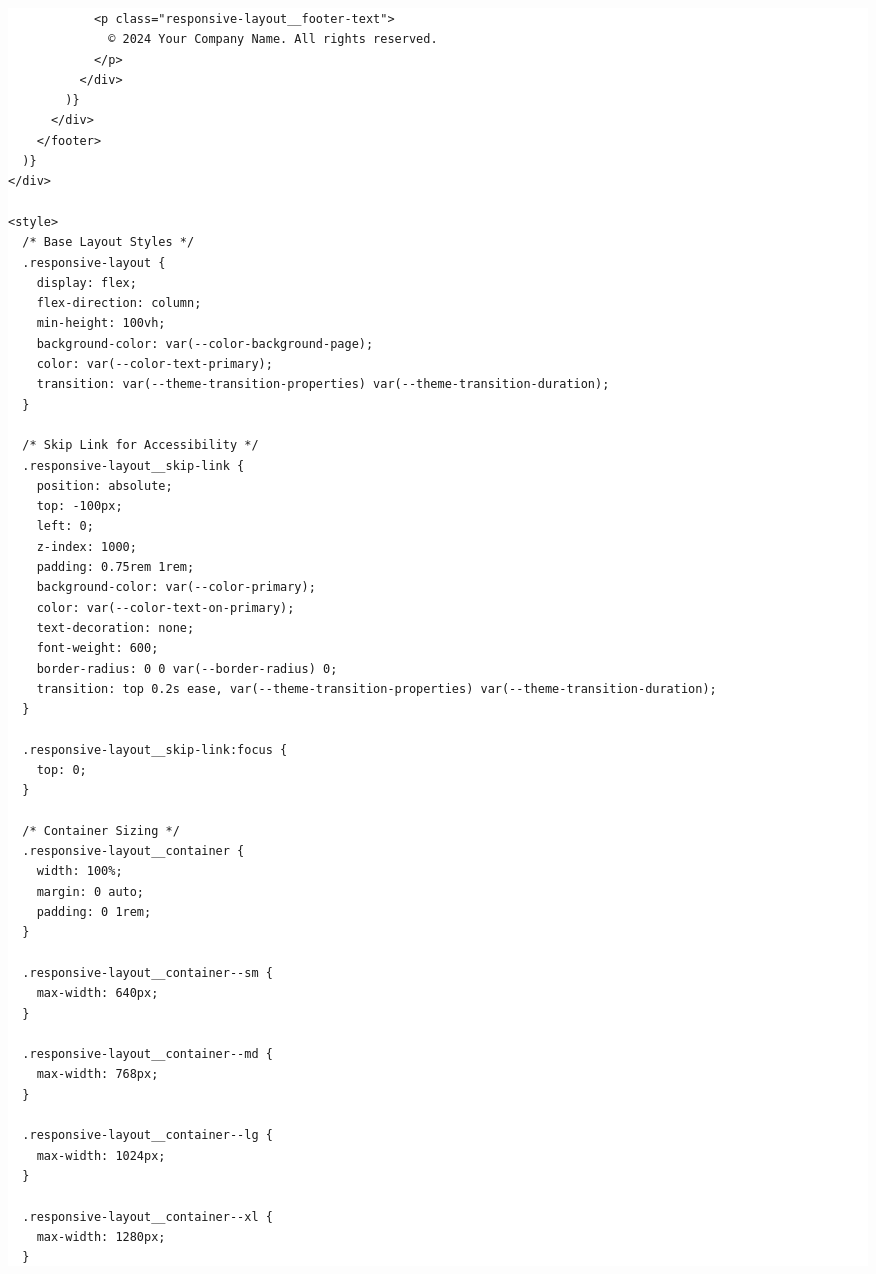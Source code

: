 ```astro
            <p class="responsive-layout__footer-text">
              © 2024 Your Company Name. All rights reserved.
            </p>
          </div>
        )}
      </div>
    </footer>
  )}
</div>

<style>
  /* Base Layout Styles */
  .responsive-layout {
    display: flex;
    flex-direction: column;
    min-height: 100vh;
    background-color: var(--color-background-page);
    color: var(--color-text-primary);
    transition: var(--theme-transition-properties) var(--theme-transition-duration);
  }

  /* Skip Link for Accessibility */
  .responsive-layout__skip-link {
    position: absolute;
    top: -100px;
    left: 0;
    z-index: 1000;
    padding: 0.75rem 1rem;
    background-color: var(--color-primary);
    color: var(--color-text-on-primary);
    text-decoration: none;
    font-weight: 600;
    border-radius: 0 0 var(--border-radius) 0;
    transition: top 0.2s ease, var(--theme-transition-properties) var(--theme-transition-duration);
  }

  .responsive-layout__skip-link:focus {
    top: 0;
  }

  /* Container Sizing */
  .responsive-layout__container {
    width: 100%;
    margin: 0 auto;
    padding: 0 1rem;
  }

  .responsive-layout__container--sm {
    max-width: 640px;
  }

  .responsive-layout__container--md {
    max-width: 768px;
  }

  .responsive-layout__container--lg {
    max-width: 1024px;
  }

  .responsive-layout__container--xl {
    max-width: 1280px;
  }

```